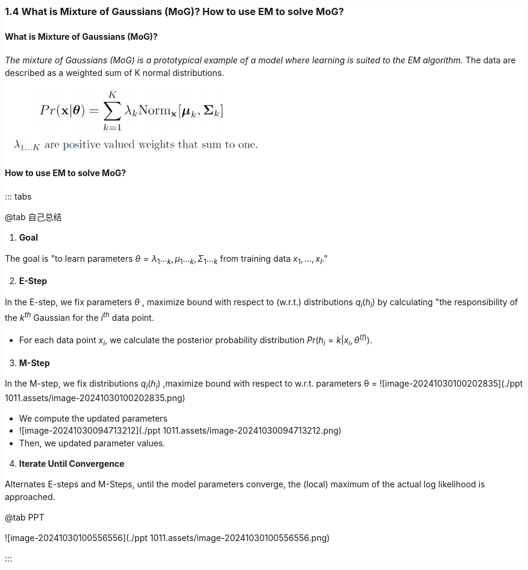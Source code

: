 ### 1.4 **What is Mixture of Gaussians (MoG)? How to use EM to solve MoG?**

#### What is Mixture of Gaussians (MoG)?

*The mixture of Gaussians (MoG) is a prototypical example of a model where learning is suited to the EM algorithm.* The data are described as a weighted sum of K normal distributions.

<img src="./ppt 1011.assets/image-20241030090606123.png" alt="image-20241030090606123" style="zoom: 67%;" />



#### How to use EM to solve MoG?

::: tabs

@tab 自己总结

1. **Goal**

The goal is "to learn parameters $θ={{λ_1…_k,μ_1…_k,Σ_1…_k}}$ from training data $x_1,…,x_I$."

2. **E-Step**

In the E-step, we fix parameters  $θ$ , maximize bound with respect to (w.r.t.) distributions $q_i(h_i)$ by calculating "the responsibility of the $k^{th}$ Gaussian for the $i^{th}$ data point.

- For each data point $x_i$, we calculate the posterior probability distribution $Pr(h_i=k | x_i, \theta^{(t)})$.

3. **M-Step**

In the M-step, we fix distributions $q_i(h_i)$ ,maximize bound with respect to w.r.t. parameters θ = ![image-20241030100202835](./ppt 1011.assets/image-20241030100202835.png)

- We compute the updated parameters 
- ![image-20241030094713212](./ppt 1011.assets/image-20241030094713212.png)
- Then, we updated parameter values. 

4. **Iterate Until Convergence**

Alternates E-steps and M-Steps, until the model parameters converge, the (local) maximum of the actual log likelihood is approached.

@tab PPT

![image-20241030100556556](./ppt 1011.assets/image-20241030100556556.png)

:::
